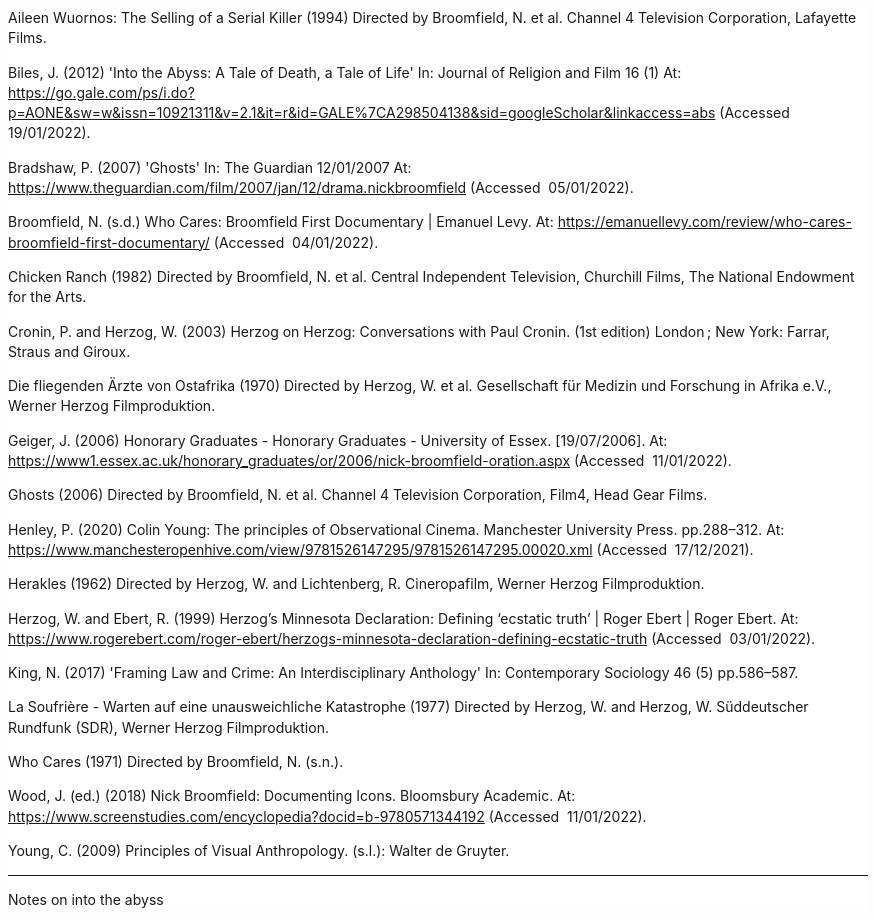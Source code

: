 Aileen Wuornos: The Selling of a Serial Killer (1994) Directed by Broomfield, N. et al. Channel 4 Television Corporation, Lafayette Films.

Biles, J. (2012) 'Into the Abyss: A Tale of Death, a Tale of Life' In: Journal of Religion and Film 16 (1) At: https://go.gale.com/ps/i.do?p=AONE&sw=w&issn=10921311&v=2.1&it=r&id=GALE%7CA298504138&sid=googleScholar&linkaccess=abs (Accessed  19/01/2022).

Bradshaw, P. (2007) 'Ghosts' In: The Guardian 12/01/2007 At: https://www.theguardian.com/film/2007/jan/12/drama.nickbroomfield (Accessed  05/01/2022).

Broomfield, N. (s.d.) Who Cares: Broomfield First Documentary | Emanuel Levy. At: https://emanuellevy.com/review/who-cares-broomfield-first-documentary/ (Accessed  04/01/2022).

Chicken Ranch (1982) Directed by Broomfield, N. et al. Central Independent Television, Churchill Films, The National Endowment for the Arts.

Cronin, P. and Herzog, W. (2003) Herzog on Herzog: Conversations with Paul Cronin. (1st edition) London ; New York: Farrar, Straus and Giroux.

Die fliegenden Ärzte von Ostafrika (1970) Directed by Herzog, W. et al. Gesellschaft für Medizin und Forschung in Afrika e.V., Werner Herzog Filmproduktion.

Geiger, J. (2006) Honorary Graduates - Honorary Graduates - University of Essex. \[19/07/2006\]. At: https://www1.essex.ac.uk/honorary_graduates/or/2006/nick-broomfield-oration.aspx (Accessed  11/01/2022).

Ghosts (2006) Directed by Broomfield, N. et al. Channel 4 Television Corporation, Film4, Head Gear Films.

Henley, P. (2020) Colin Young: The principles of Observational Cinema. Manchester University Press. pp.288–312. At: https://www.manchesteropenhive.com/view/9781526147295/9781526147295.00020.xml (Accessed  17/12/2021).

Herakles (1962) Directed by Herzog, W. and Lichtenberg, R. Cineropafilm, Werner Herzog Filmproduktion.

Herzog, W. and Ebert, R. (1999) Herzog’s Minnesota Declaration: Defining ‘ecstatic truth’ | Roger Ebert | Roger Ebert. At: https://www.rogerebert.com/roger-ebert/herzogs-minnesota-declaration-defining-ecstatic-truth (Accessed  03/01/2022).

King, N. (2017) 'Framing Law and Crime: An Interdisciplinary Anthology' In: Contemporary Sociology 46 (5) pp.586–587.

La Soufrière - Warten auf eine unausweichliche Katastrophe (1977) Directed by Herzog, W. and Herzog, W. Süddeutscher Rundfunk (SDR), Werner Herzog Filmproduktion.

Who Cares (1971) Directed by Broomfield, N. (s.n.).

Wood, J. (ed.) (2018) Nick Broomfield: Documenting Icons. Bloomsbury Academic. At: https://www.screenstudies.com/encyclopedia?docid=b-9780571344192 (Accessed  11/01/2022).

Young, C. (2009) Principles of Visual Anthropology. (s.l.): Walter de Gruyter.

---

  
  

Notes on into the abyss

  